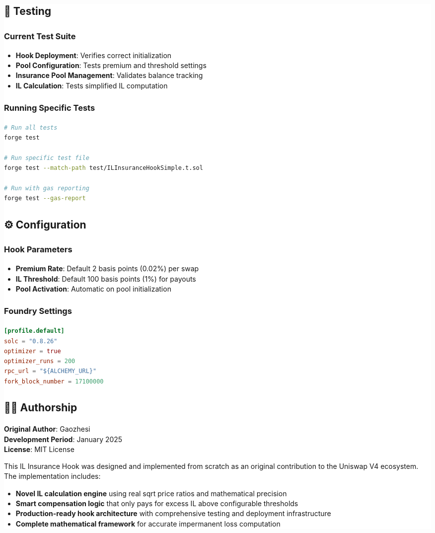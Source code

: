 ## 🧪 Testing

### Current Test Suite

- **Hook Deployment**: Verifies correct initialization
- **Pool Configuration**: Tests premium and threshold settings
- **Insurance Pool Management**: Validates balance tracking
- **IL Calculation**: Tests simplified IL computation

### Running Specific Tests

```bash
# Run all tests
forge test

# Run specific test file
forge test --match-path test/ILInsuranceHookSimple.t.sol

# Run with gas reporting
forge test --gas-report
```

## ⚙️ Configuration

### Hook Parameters

- **Premium Rate**: Default 2 basis points (0.02%) per swap
- **IL Threshold**: Default 100 basis points (1%) for payouts
- **Pool Activation**: Automatic on pool initialization

### Foundry Settings

```toml
[profile.default]
solc = "0.8.26"
optimizer = true
optimizer_runs = 200
rpc_url = "${ALCHEMY_URL}"
fork_block_number = 17100000
```

## 👨‍💻 Authorship

**Original Author**: Gaozhesi  
**Development Period**: January 2025  
**License**: MIT License

This IL Insurance Hook was designed and implemented from scratch as an original contribution to the Uniswap V4 ecosystem. The implementation includes:

- **Novel IL calculation engine** using real sqrt price ratios and mathematical precision
- **Smart compensation logic** that only pays for excess IL above configurable thresholds
- **Production-ready hook architecture** with comprehensive testing and deployment infrastructure
- **Complete mathematical framework** for accurate impermanent loss computation
